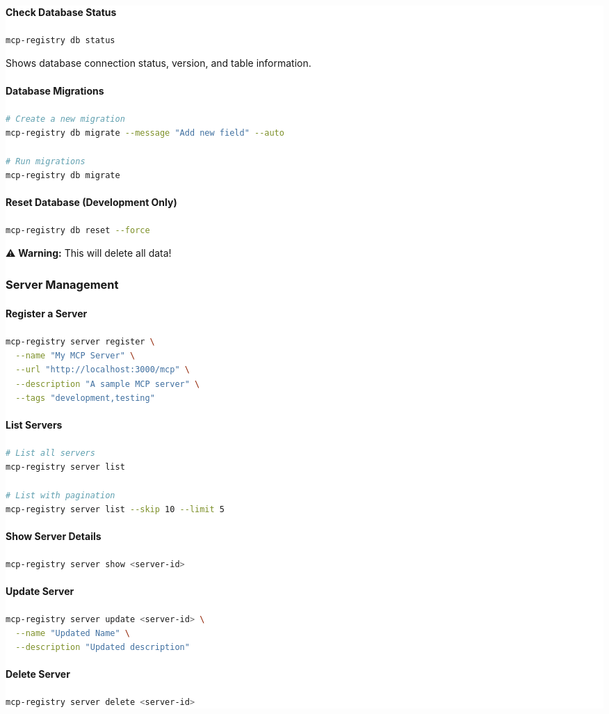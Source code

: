 #### Check Database Status
```bash
mcp-registry db status
```
Shows database connection status, version, and table information.

#### Database Migrations
```bash
# Create a new migration
mcp-registry db migrate --message "Add new field" --auto

# Run migrations
mcp-registry db migrate
```

#### Reset Database (Development Only)
```bash
mcp-registry db reset --force
```
⚠️ **Warning:** This will delete all data!

### Server Management

#### Register a Server
```bash
mcp-registry server register \
  --name "My MCP Server" \
  --url "http://localhost:3000/mcp" \
  --description "A sample MCP server" \
  --tags "development,testing"
```

#### List Servers
```bash
# List all servers
mcp-registry server list

# List with pagination
mcp-registry server list --skip 10 --limit 5
```

#### Show Server Details
```bash
mcp-registry server show <server-id>
```

#### Update Server
```bash
mcp-registry server update <server-id> \
  --name "Updated Name" \
  --description "Updated description"
```

#### Delete Server
```bash
mcp-registry server delete <server-id>
```
